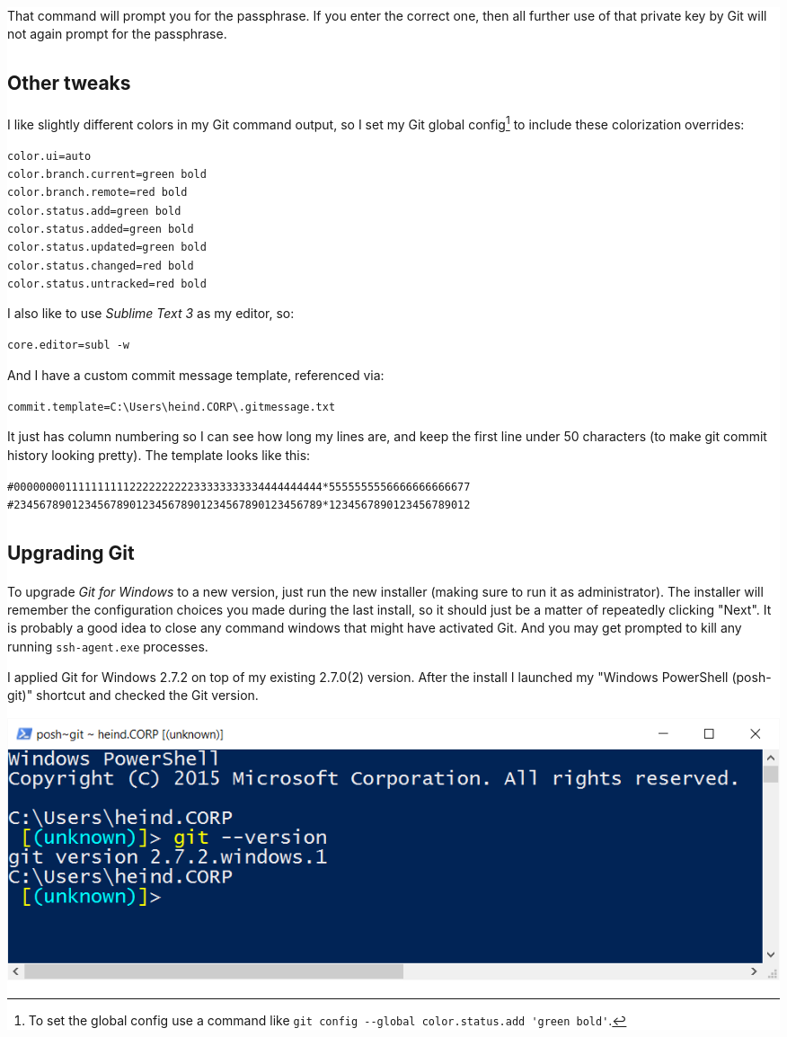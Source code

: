 That command will prompt you for the passphrase. If you enter the correct one, then all further use of that private key by Git will not again prompt for the passphrase.

## Other tweaks

I like slightly different colors in my Git command output, so I set my Git global config[^setcfg] to include these colorization overrides:

[^setcfg]: To set the global config use a command like `git config --global color.status.add 'green bold'`.

```
color.ui=auto
color.branch.current=green bold
color.branch.remote=red bold
color.status.add=green bold
color.status.added=green bold
color.status.updated=green bold
color.status.changed=red bold
color.status.untracked=red bold
```

I also like to use _Sublime Text 3_ as my editor, so:

```
core.editor=subl -w
```

And I have a custom commit message template, referenced via:

```
commit.template=C:\Users\heind.CORP\.gitmessage.txt
```

It just has column numbering so I can see how long my lines are, and keep the first line under 50 characters (to make git commit history looking pretty). The template looks like this:

```
#000000001111111111222222222233333333334444444444*5555555556666666666677
#234567890123456789012345678901234567890123456789*1234567890123456789012

```

## Upgrading Git

To upgrade _Git for Windows_ to a new version, just run the new installer (making sure to run it as administrator). The installer will remember the configuration choices you made during the last install, so it should just be a matter of repeatedly clicking "Next". It is probably a good idea to close any command windows that might have activated Git. And you may get prompted to kill any running `ssh-agent.exe` processes.

I applied Git for Windows 2.7.2 on top of my existing 2.7.0(2) version. After the install I launched my "Windows PowerShell (posh-git)" shortcut and checked the Git version.

![Showing updated Git version](git-2.7.0-install/upgrade01.PNG)


[gfw-home]: https://git-for-windows.github.io/
[gfw-releases]: (https://github.com/git-for-windows/git/releases)
[gfw-project]: https://github.com/git-for-windows/git
[^runas]: Right click on the file and select "Run as administrator". Or open a command using using "Run as administrator" and run the installer EXE from that command line.
[^watv]: I downloaded the 2.7.0 installer, Git-2.7.0.2-64-bit.exe, and ran it (as administrator) on my Windows 10 box.
[^priv]: You may need to launch the command windows using "Run as administrator" to have the privileges needed to save the window property changes.
[^start]: On my system, the Start Menu folder is `C:\Users\heind.CORP\AppData\Roaming\Microsoft\Windows\Start Menu\Programs`. You can find the location of your own Start Screen by right-clicking on any Start Screen shortcut, selecting "More" and then "Open file location".
[posh]: https://github.com/dahlbyk/posh-git
[^exepol]: If not `RemoteSigned` or `Unrestricted` then run PowerShell as administrator and call `Set-ExecutionPolicy RemoteSigned -Scope CurrentUser -Confirm`.